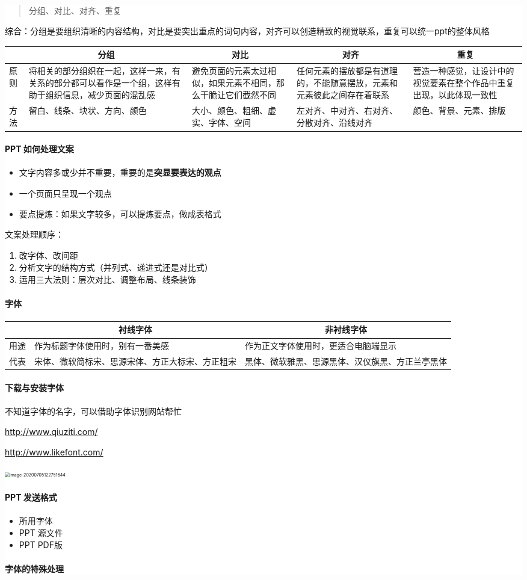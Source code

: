 > 分组、对比、对齐、重复
>

综合：分组是要组织清晰的内容结构，对比是要突出重点的词句内容，对齐可以创造精致的视觉联系，重复可以统一ppt的整体风格

|      | 分组                                                         | 对比                                                         | 对齐                                                         | 重复                                                         |
| ---- | ------------------------------------------------------------ | ------------------------------------------------------------ | ------------------------------------------------------------ | ------------------------------------------------------------ |
| 原则 | 将相关的部分组织在一起，这样一来，有关系的部分都可以看作是一个组，这样有助于组织信息，减少页面的混乱感 | 避免页面的元素太过相似，如果元素不相同，那么干脆让它们截然不同 | 任何元素的摆放都是有道理的，不能随意摆放，元素和元素彼此之间存在着联系 | 营造一种感觉，让设计中的视觉要素在整个作品中重复出现，以此体现一致性 |
| 方法 | 留白、线条、块状、方向、颜色                                 | 大小、颜色、粗细、虚实、字体、空间                           | 左对齐、中对齐、右对齐、分散对齐、沿线对齐                   | 颜色、背景、元素、排版                                       |



#### PPT 如何处理文案

- 文字内容多或少并不重要，重要的是**突显要表达的观点**

- 一个页面只呈现一个观点
- 要点提炼：如果文字较多，可以提炼要点，做成表格式

文案处理顺序：

1. 改字体、改间距
2. 分析文字的结构方式（并列式、递进式还是对比式）
3. 运用三大法则：层次对比、调整布局、线条装饰



#### 字体

|      | 衬线字体                                         | 非衬线字体                                       |
| ---- | ------------------------------------------------ | ------------------------------------------------ |
| 用途 | 作为标题字体使用时，别有一番美感                 | 作为正文字体使用时，更适合电脑端显示             |
| 代表 | 宋体、微软简标宋、思源宋体、方正大标宋、方正粗宋 | 黑体、微软雅黑、思源黑体、汉仪旗黑、方正兰亭黑体 |



#### 下载与安装字体

不知道字体的名字，可以借助字体识别网站帮忙

http://www.qiuziti.com/

http://www.likefont.com/

<img src="https://raw.githubusercontent.com/ZhangWei2222/PictureBed/master/img/20200705123622.png" alt="image-20200705122751644" style="zoom:50%;" />



#### PPT 发送格式

- 所用字体
- PPT 源文件
- PPT PDF版



#### 字体的特殊处理
